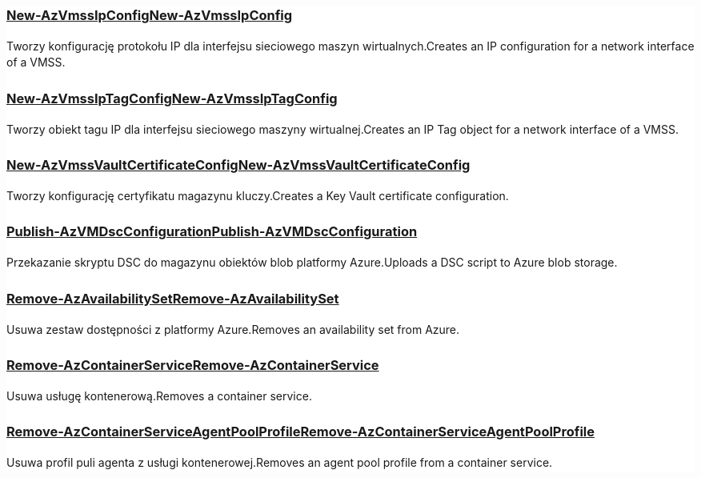 ### [<span data-ttu-id="ed54a-303">New-AzVmssIpConfig</span><span class="sxs-lookup"><span data-stu-id="ed54a-303">New-AzVmssIpConfig</span></span>](New-AzVmssIpConfig.md)
<span data-ttu-id="ed54a-304">Tworzy konfigurację protokołu IP dla interfejsu sieciowego maszyn wirtualnych.</span><span class="sxs-lookup"><span data-stu-id="ed54a-304">Creates an IP configuration for a network interface of a VMSS.</span></span>

### [<span data-ttu-id="ed54a-305">New-AzVmssIpTagConfig</span><span class="sxs-lookup"><span data-stu-id="ed54a-305">New-AzVmssIpTagConfig</span></span>](New-AzVmssIpTagConfig.md)
<span data-ttu-id="ed54a-306">Tworzy obiekt tagu IP dla interfejsu sieciowego maszyny wirtualnej.</span><span class="sxs-lookup"><span data-stu-id="ed54a-306">Creates an IP Tag object for a network interface of a VMSS.</span></span>

### [<span data-ttu-id="ed54a-307">New-AzVmssVaultCertificateConfig</span><span class="sxs-lookup"><span data-stu-id="ed54a-307">New-AzVmssVaultCertificateConfig</span></span>](New-AzVmssVaultCertificateConfig.md)
<span data-ttu-id="ed54a-308">Tworzy konfigurację certyfikatu magazynu kluczy.</span><span class="sxs-lookup"><span data-stu-id="ed54a-308">Creates a Key Vault certificate configuration.</span></span>

### [<span data-ttu-id="ed54a-309">Publish-AzVMDscConfiguration</span><span class="sxs-lookup"><span data-stu-id="ed54a-309">Publish-AzVMDscConfiguration</span></span>](Publish-AzVMDscConfiguration.md)
<span data-ttu-id="ed54a-310">Przekazanie skryptu DSC do magazynu obiektów blob platformy Azure.</span><span class="sxs-lookup"><span data-stu-id="ed54a-310">Uploads a DSC script to Azure blob storage.</span></span>

### [<span data-ttu-id="ed54a-311">Remove-AzAvailabilitySet</span><span class="sxs-lookup"><span data-stu-id="ed54a-311">Remove-AzAvailabilitySet</span></span>](Remove-AzAvailabilitySet.md)
<span data-ttu-id="ed54a-312">Usuwa zestaw dostępności z platformy Azure.</span><span class="sxs-lookup"><span data-stu-id="ed54a-312">Removes an availability set from Azure.</span></span>

### [<span data-ttu-id="ed54a-313">Remove-AzContainerService</span><span class="sxs-lookup"><span data-stu-id="ed54a-313">Remove-AzContainerService</span></span>](Remove-AzContainerService.md)
<span data-ttu-id="ed54a-314">Usuwa usługę kontenerową.</span><span class="sxs-lookup"><span data-stu-id="ed54a-314">Removes a container service.</span></span>

### [<span data-ttu-id="ed54a-315">Remove-AzContainerServiceAgentPoolProfile</span><span class="sxs-lookup"><span data-stu-id="ed54a-315">Remove-AzContainerServiceAgentPoolProfile</span></span>](Remove-AzContainerServiceAgentPoolProfile.md)
<span data-ttu-id="ed54a-316">Usuwa profil puli agenta z usługi kontenerowej.</span><span class="sxs-lookup"><span data-stu-id="ed54a-316">Removes an agent pool profile from a container service.</span></span>
